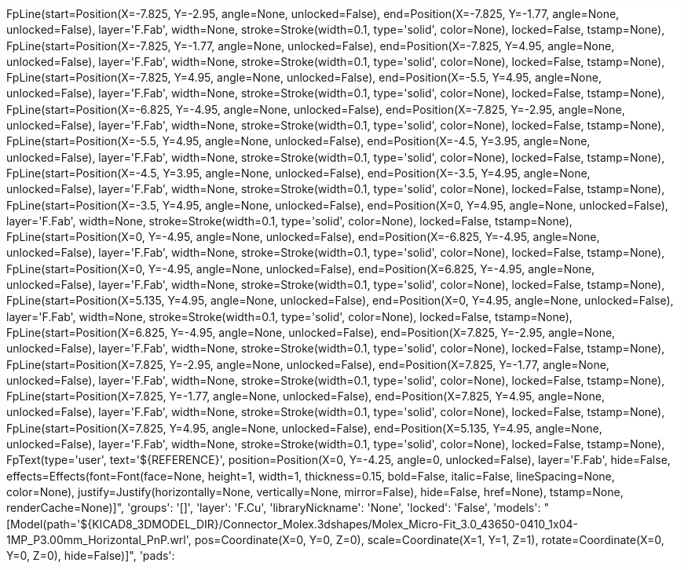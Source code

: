 FpLine(start=Position(X=-7.825, Y=-2.95, angle=None, unlocked=False), end=Position(X=-7.825, Y=-1.77, angle=None, unlocked=False), layer='F.Fab', width=None, stroke=Stroke(width=0.1, type='solid', color=None), locked=False, tstamp=None), FpLine(start=Position(X=-7.825, Y=-1.77, angle=None, unlocked=False), end=Position(X=-7.825, Y=4.95, angle=None, unlocked=False), layer='F.Fab', width=None, stroke=Stroke(width=0.1, type='solid', color=None), locked=False, tstamp=None), FpLine(start=Position(X=-7.825, Y=4.95, angle=None, unlocked=False), end=Position(X=-5.5, Y=4.95, angle=None, unlocked=False), layer='F.Fab', width=None, stroke=Stroke(width=0.1, type='solid', color=None), locked=False, tstamp=None), FpLine(start=Position(X=-6.825, Y=-4.95, angle=None, unlocked=False), end=Position(X=-7.825, Y=-2.95, angle=None, unlocked=False), layer='F.Fab', width=None, stroke=Stroke(width=0.1, type='solid', color=None), locked=False, tstamp=None), FpLine(start=Position(X=-5.5, Y=4.95, angle=None, unlocked=False), end=Position(X=-4.5, Y=3.95, angle=None, unlocked=False), layer='F.Fab', width=None, stroke=Stroke(width=0.1, type='solid', color=None), locked=False, tstamp=None), FpLine(start=Position(X=-4.5, Y=3.95, angle=None, unlocked=False), end=Position(X=-3.5, Y=4.95, angle=None, unlocked=False), layer='F.Fab', width=None, stroke=Stroke(width=0.1, type='solid', color=None), locked=False, tstamp=None), FpLine(start=Position(X=-3.5, Y=4.95, angle=None, unlocked=False), end=Position(X=0, Y=4.95, angle=None, unlocked=False), layer='F.Fab', width=None, stroke=Stroke(width=0.1, type='solid', color=None), locked=False, tstamp=None), FpLine(start=Position(X=0, Y=-4.95, angle=None, unlocked=False), end=Position(X=-6.825, Y=-4.95, angle=None, unlocked=False), layer='F.Fab', width=None, stroke=Stroke(width=0.1, type='solid', color=None), locked=False, tstamp=None), FpLine(start=Position(X=0, Y=-4.95, angle=None, unlocked=False), end=Position(X=6.825, Y=-4.95, angle=None, unlocked=False), layer='F.Fab', width=None, stroke=Stroke(width=0.1, type='solid', color=None), locked=False, tstamp=None), FpLine(start=Position(X=5.135, Y=4.95, angle=None, unlocked=False), end=Position(X=0, Y=4.95, angle=None, unlocked=False), layer='F.Fab', width=None, stroke=Stroke(width=0.1, type='solid', color=None), locked=False, tstamp=None), FpLine(start=Position(X=6.825, Y=-4.95, angle=None, unlocked=False), end=Position(X=7.825, Y=-2.95, angle=None, unlocked=False), layer='F.Fab', width=None, stroke=Stroke(width=0.1, type='solid', color=None), locked=False, tstamp=None), FpLine(start=Position(X=7.825, Y=-2.95, angle=None, unlocked=False), end=Position(X=7.825, Y=-1.77, angle=None, unlocked=False), layer='F.Fab', width=None, stroke=Stroke(width=0.1, type='solid', color=None), locked=False, tstamp=None), FpLine(start=Position(X=7.825, Y=-1.77, angle=None, unlocked=False), end=Position(X=7.825, Y=4.95, angle=None, unlocked=False), layer='F.Fab', width=None, stroke=Stroke(width=0.1, type='solid', color=None), locked=False, tstamp=None), FpLine(start=Position(X=7.825, Y=4.95, angle=None, unlocked=False), end=Position(X=5.135, Y=4.95, angle=None, unlocked=False), layer='F.Fab', width=None, stroke=Stroke(width=0.1, type='solid', color=None), locked=False, tstamp=None), FpText(type='user', text='${REFERENCE}', position=Position(X=0, Y=-4.25, angle=0, unlocked=False), layer='F.Fab', hide=False, effects=Effects(font=Font(face=None, height=1, width=1, thickness=0.15, bold=False, italic=False, lineSpacing=None, color=None), justify=Justify(horizontally=None, vertically=None, mirror=False), hide=False, href=None), tstamp=None, renderCache=None)]", 'groups': '[]', 'layer': 'F.Cu', 'libraryNickname': 'None', 'locked': 'False', 'models': "[Model(path='${KICAD8_3DMODEL_DIR}/Connector_Molex.3dshapes/Molex_Micro-Fit_3.0_43650-0410_1x04-1MP_P3.00mm_Horizontal_PnP.wrl', pos=Coordinate(X=0, Y=0, Z=0), scale=Coordinate(X=1, Y=1, Z=1), rotate=Coordinate(X=0, Y=0, Z=0), hide=False)]", 'pads':